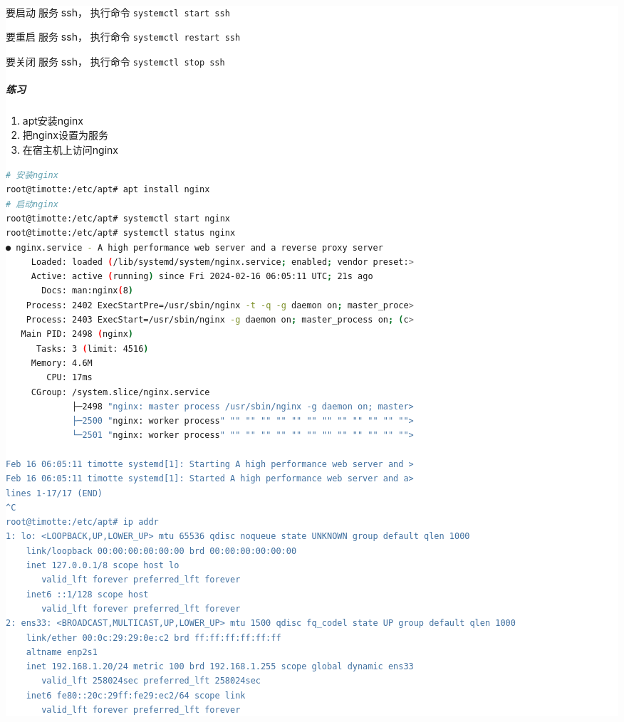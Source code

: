 

要启动 服务 ssh， 执行命令 `systemctl start ssh`

要重启 服务 ssh， 执行命令 `systemctl restart ssh`

要关闭 服务 ssh， 执行命令 `systemctl stop ssh`



##### 练习

1. apt安装nginx
2. 把nginx设置为服务
3. 在宿主机上访问nginx



```bash
# 安装nginx
root@timotte:/etc/apt# apt install nginx
# 启动nginx
root@timotte:/etc/apt# systemctl start nginx
root@timotte:/etc/apt# systemctl status nginx
● nginx.service - A high performance web server and a reverse proxy server
     Loaded: loaded (/lib/systemd/system/nginx.service; enabled; vendor preset:>
     Active: active (running) since Fri 2024-02-16 06:05:11 UTC; 21s ago
       Docs: man:nginx(8)
    Process: 2402 ExecStartPre=/usr/sbin/nginx -t -q -g daemon on; master_proce>
    Process: 2403 ExecStart=/usr/sbin/nginx -g daemon on; master_process on; (c>
   Main PID: 2498 (nginx)
      Tasks: 3 (limit: 4516)
     Memory: 4.6M
        CPU: 17ms
     CGroup: /system.slice/nginx.service
             ├─2498 "nginx: master process /usr/sbin/nginx -g daemon on; master>
             ├─2500 "nginx: worker process" "" "" "" "" "" "" "" "" "" "" "" "">
             └─2501 "nginx: worker process" "" "" "" "" "" "" "" "" "" "" "" "">

Feb 16 06:05:11 timotte systemd[1]: Starting A high performance web server and >
Feb 16 06:05:11 timotte systemd[1]: Started A high performance web server and a>
lines 1-17/17 (END)
^C
root@timotte:/etc/apt# ip addr
1: lo: <LOOPBACK,UP,LOWER_UP> mtu 65536 qdisc noqueue state UNKNOWN group default qlen 1000
    link/loopback 00:00:00:00:00:00 brd 00:00:00:00:00:00
    inet 127.0.0.1/8 scope host lo
       valid_lft forever preferred_lft forever
    inet6 ::1/128 scope host
       valid_lft forever preferred_lft forever
2: ens33: <BROADCAST,MULTICAST,UP,LOWER_UP> mtu 1500 qdisc fq_codel state UP group default qlen 1000
    link/ether 00:0c:29:29:0e:c2 brd ff:ff:ff:ff:ff:ff
    altname enp2s1
    inet 192.168.1.20/24 metric 100 brd 192.168.1.255 scope global dynamic ens33
       valid_lft 258024sec preferred_lft 258024sec
    inet6 fe80::20c:29ff:fe29:ec2/64 scope link
       valid_lft forever preferred_lft forever


```
